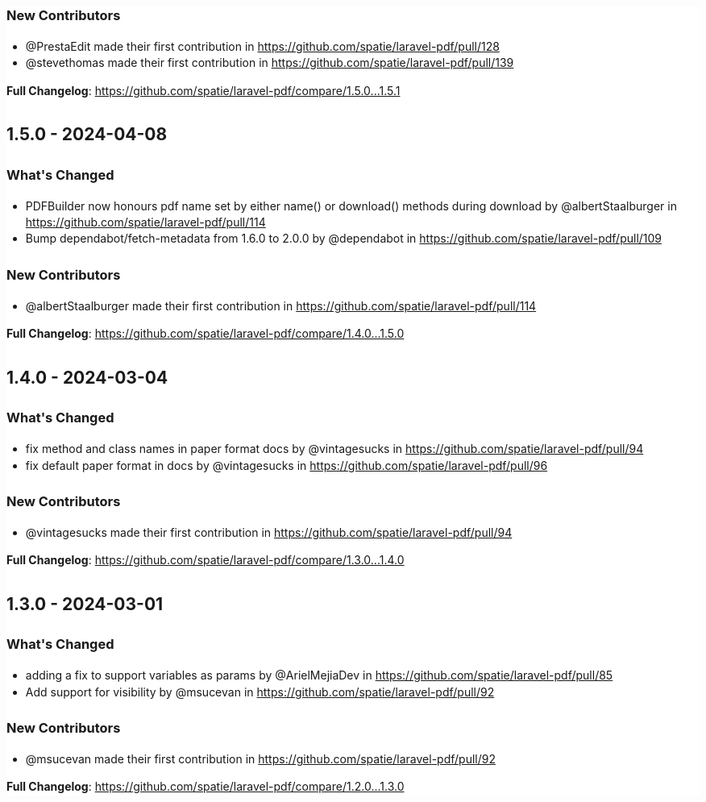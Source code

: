 ### New Contributors

* @PrestaEdit made their first contribution in https://github.com/spatie/laravel-pdf/pull/128
* @stevethomas made their first contribution in https://github.com/spatie/laravel-pdf/pull/139

**Full Changelog**: https://github.com/spatie/laravel-pdf/compare/1.5.0...1.5.1

## 1.5.0 - 2024-04-08

### What's Changed

* PDFBuilder now honours pdf name set by either name() or download() methods during download by @albertStaalburger in https://github.com/spatie/laravel-pdf/pull/114
* Bump dependabot/fetch-metadata from 1.6.0 to 2.0.0 by @dependabot in https://github.com/spatie/laravel-pdf/pull/109

### New Contributors

* @albertStaalburger made their first contribution in https://github.com/spatie/laravel-pdf/pull/114

**Full Changelog**: https://github.com/spatie/laravel-pdf/compare/1.4.0...1.5.0

## 1.4.0 - 2024-03-04

### What's Changed

* fix method and class names in paper format docs by @vintagesucks in https://github.com/spatie/laravel-pdf/pull/94
* fix default paper format in docs by @vintagesucks in https://github.com/spatie/laravel-pdf/pull/96

### New Contributors

* @vintagesucks made their first contribution in https://github.com/spatie/laravel-pdf/pull/94

**Full Changelog**: https://github.com/spatie/laravel-pdf/compare/1.3.0...1.4.0

## 1.3.0 - 2024-03-01

### What's Changed

* adding a fix to support variables as params by @ArielMejiaDev in https://github.com/spatie/laravel-pdf/pull/85
* Add support for visibility by @msucevan in https://github.com/spatie/laravel-pdf/pull/92

### New Contributors

* @msucevan made their first contribution in https://github.com/spatie/laravel-pdf/pull/92

**Full Changelog**: https://github.com/spatie/laravel-pdf/compare/1.2.0...1.3.0
